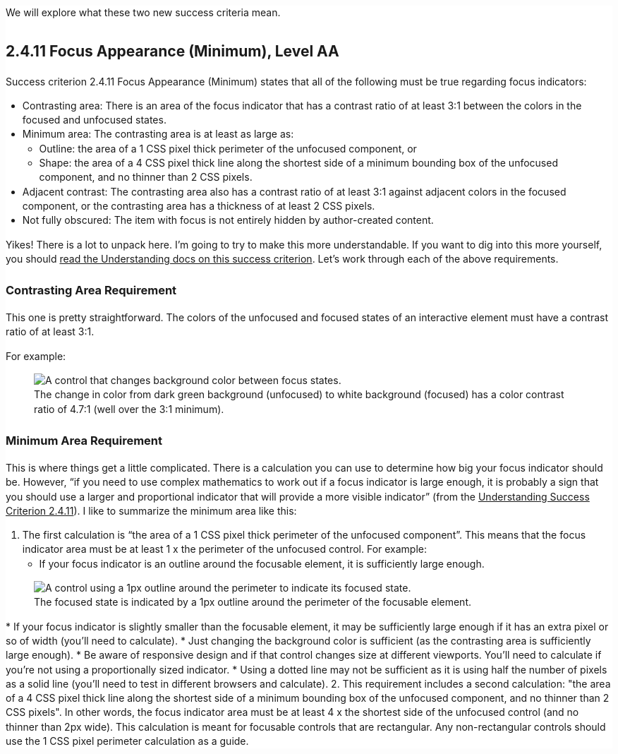 We will explore what these two new success criteria mean.

## 2.4.11 Focus Appearance (Minimum), Level AA
Success criterion 2.4.11 Focus Appearance (Minimum) states that all of the following must be true regarding focus indicators:
* Contrasting area: There is an area of the focus indicator that has a contrast ratio of at least 3:1 between the colors in the focused and unfocused states.
* Minimum area: The contrasting area is at least as large as:
  - Outline: the area of a 1 CSS pixel thick perimeter of the unfocused component, or
  - Shape: the area of a 4 CSS pixel thick line along the shortest side of a minimum bounding box of the unfocused component, and no thinner than 2 CSS pixels.
* Adjacent contrast: The contrasting area also has a contrast ratio of at least 3:1 against adjacent colors in the focused component, or the contrasting area has a thickness of at least 2 CSS pixels.
* Not fully obscured: The item with focus is not entirely hidden by author-created content.

Yikes!  There is a lot to unpack here.  I’m going to try to make this more understandable. If you want to dig into this more yourself, you should [read the Understanding docs on this success criterion](https://www.w3.org/WAI/WCAG22/Understanding/focus-appearance-minimum.html). Let’s work through each of the above requirements.

### Contrasting Area Requirement
This one is pretty straightforward.  The colors of the unfocused and focused states of an interactive element must have a contrast ratio of at least 3:1.

For example:

<figure>
    <img src="/images/focus_indicators/background-change.png" alt="A control that changes background color between focus states." />
    <figcaption>The change in color from dark green background (unfocused) to white background (focused) has a color contrast ratio of 4.7:1 (well over the 3:1 minimum).</figcaption>
</figure>

### Minimum Area Requirement
This is where things get a little complicated.  There is a calculation you can use to determine how big your focus indicator should be.  However, “if you need to use complex mathematics to work out if a focus indicator is large enough, it is probably a sign that you should use a larger and proportional indicator that will provide a more visible indicator” (from the [Understanding Success Criterion 2.4.11](https://www.w3.org/WAI/WCAG22/Understanding/focus-appearance-minimum.html)).  I like to summarize the minimum area like this: 
1. The first calculation is “the area of a 1 CSS pixel thick perimeter of the unfocused component”.  This means that the focus indicator area must be at least 1 x the perimeter of the unfocused control.  For example:
   * If your focus indicator is an outline around the focusable element, it is sufficiently large enough. 
<figure>
    <img src="/images/focus_indicators/1px-outline.png" alt="A control using a 1px outline around the perimeter to indicate its focused state." />
    <figcaption>The focused state is indicated by a 1px outline around the perimeter of the focusable element.</figcaption>
</figure> 
   * If your focus indicator is slightly smaller than the focusable element, it may be sufficiently large enough if it has an extra pixel or so of width (you’ll need to calculate).  
   * Just changing the background color is sufficient (as the contrasting area is sufficiently large enough).
   * Be aware of responsive design and if that control changes size at different viewports. You’ll need to calculate if you’re not using a proportionally sized indicator.
   * Using a dotted line may not be sufficient as it is using half the number of pixels as a solid line (you’ll need to test in different browsers and calculate).
2. This requirement includes a second calculation: "the area of a 4 CSS pixel thick line along the shortest side of a minimum bounding box of the unfocused component, and no thinner than 2 CSS pixels".  In other words, the focus indicator area must be at least 4 x the shortest side of the unfocused control (and no thinner than 2px wide).  This calculation is meant for focusable controls that are rectangular.  Any non-rectangular controls should use the 1 CSS pixel perimeter calculation as a guide.